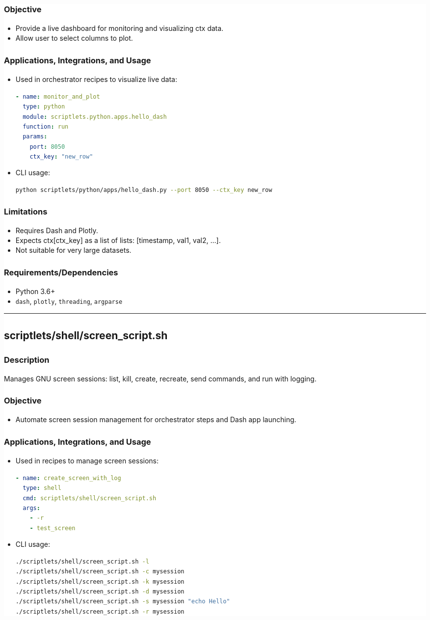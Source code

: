 ### Objective
- Provide a live dashboard for monitoring and visualizing ctx data.
- Allow user to select columns to plot.

### Applications, Integrations, and Usage

- Used in orchestrator recipes to visualize live data:
  ```yaml
  - name: monitor_and_plot
    type: python
    module: scriptlets.python.apps.hello_dash
    function: run
    params:
      port: 8050
      ctx_key: "new_row"
  ```
- CLI usage:
  ```sh
  python scriptlets/python/apps/hello_dash.py --port 8050 --ctx_key new_row
  ```

### Limitations
- Requires Dash and Plotly.
- Expects ctx[ctx_key] as a list of lists: [timestamp, val1, val2, ...].
- Not suitable for very large datasets.

### Requirements/Dependencies
- Python 3.6+
- `dash`, `plotly`, `threading`, `argparse`

---

## scriptlets/shell/screen_script.sh

### Description
Manages GNU screen sessions: list, kill, create, recreate, send commands, and run with logging.

### Objective
- Automate screen session management for orchestrator steps and Dash app launching.

### Applications, Integrations, and Usage

- Used in recipes to manage screen sessions:
  ```yaml
  - name: create_screen_with_log
    type: shell
    cmd: scriptlets/shell/screen_script.sh
    args:
      - -r
      - test_screen
  ```
- CLI usage:
  ```sh
  ./scriptlets/shell/screen_script.sh -l
  ./scriptlets/shell/screen_script.sh -c mysession
  ./scriptlets/shell/screen_script.sh -k mysession
  ./scriptlets/shell/screen_script.sh -d mysession
  ./scriptlets/shell/screen_script.sh -s mysession "echo Hello"
  ./scriptlets/shell/screen_script.sh -r mysession
  ```
